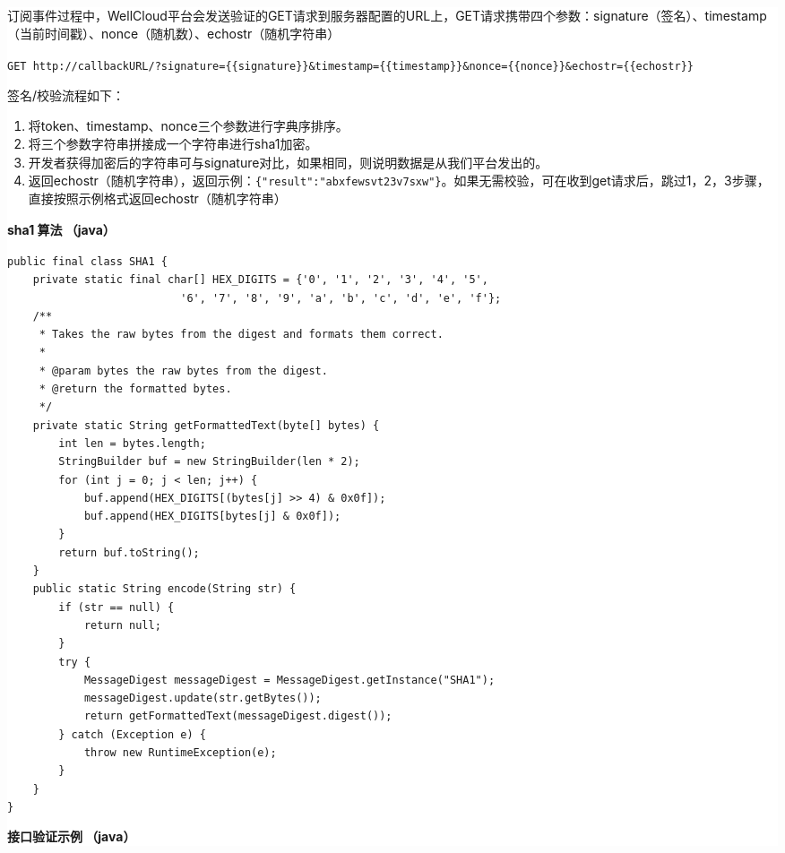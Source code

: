 订阅事件过程中，WellCloud平台会发送验证的GET请求到服务器配置的URL上，GET请求携带四个参数：signature（签名）、timestamp（当前时间戳）、nonce（随机数）、echostr（随机字符串）

```
GET http://callbackURL/?signature={{signature}}&timestamp={{timestamp}}&nonce={{nonce}}&echostr={{echostr}}
```

签名/校验流程如下：

1.	将token、timestamp、nonce三个参数进行字典序排序。
2.	将三个参数字符串拼接成一个字符串进行sha1加密。
3.	开发者获得加密后的字符串可与signature对比，如果相同，则说明数据是从我们平台发出的。
4.	返回echostr（随机字符串），返回示例：`{"result":"abxfewsvt23v7sxw"}`。如果无需校验，可在收到get请求后，跳过1，2，3步骤，直接按照示例格式返回echostr（随机字符串）

**sha1 算法 （java）**

```
public final class SHA1 {    
    private static final char[] HEX_DIGITS = {'0', '1', '2', '3', '4', '5',  
                           '6', '7', '8', '9', 'a', 'b', 'c', 'd', 'e', 'f'};    
    /** 
     * Takes the raw bytes from the digest and formats them correct. 
     * 
     * @param bytes the raw bytes from the digest. 
     * @return the formatted bytes. 
     */  
    private static String getFormattedText(byte[] bytes) {  
        int len = bytes.length;  
        StringBuilder buf = new StringBuilder(len * 2);  
        for (int j = 0; j < len; j++) {  
            buf.append(HEX_DIGITS[(bytes[j] >> 4) & 0x0f]);  
            buf.append(HEX_DIGITS[bytes[j] & 0x0f]);  
        }  
        return buf.toString();  
    }    
    public static String encode(String str) {  
        if (str == null) {  
            return null;  
        }  
        try {  
            MessageDigest messageDigest = MessageDigest.getInstance("SHA1");  
            messageDigest.update(str.getBytes());  
            return getFormattedText(messageDigest.digest());  
        } catch (Exception e) {  
            throw new RuntimeException(e);  
        }  
    }  
}  
```

**接口验证示例 （java）**

